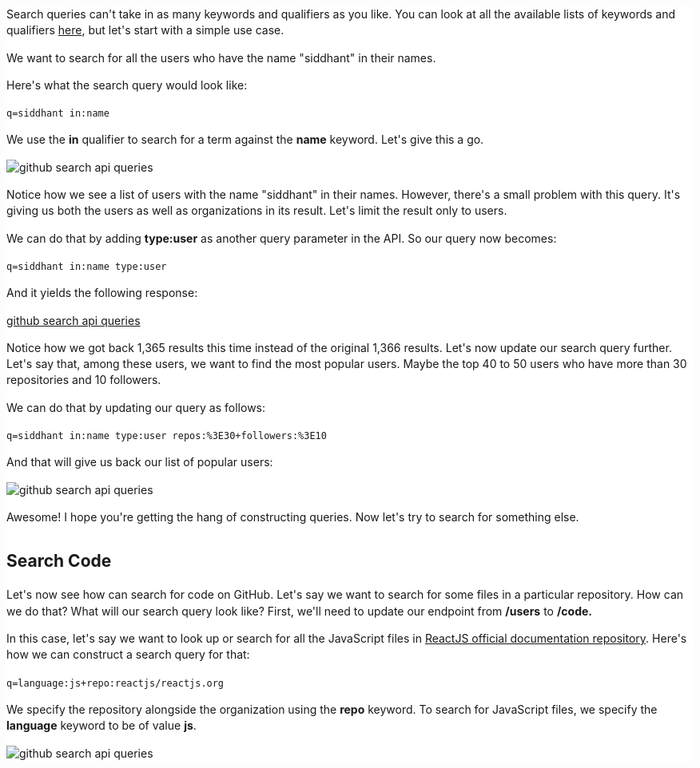 Search queries can't take in as many keywords and qualifiers as you like. You can look at all the available lists of keywords and qualifiers [here](https://docs.github.com/en/search-github/searching-on-github), but let's start with a simple use case. 

We want to search for all the users who have the name "siddhant" in their names. 

Here's what the search query would look like: 

`q=siddhant in:name`

We use the **in** qualifier to search for a term against the **name** keyword. Let's give this a go. 

![github search api queries](github-search-api-queries-1.png "github search api queries") 

Notice how we see a list of users with the name "siddhant" in their names. However, there's a small problem with this query. It's giving us both the users as well as organizations in its result. Let's limit the result only to users. 

We can do that by adding **type:user** as another query parameter in the API. So our query now becomes: 

`q=siddhant in:name type:user`

And it yields the following response: 

[github search api queries](github-search-api-queries-2.png "github search api queries")
 
Notice how we got back 1,365 results this time instead of the original 1,366 results. Let's now update our search query further. Let's say that, among these users, we want to find the most popular users. Maybe the top 40 to 50 users who have more than 30 repositories and 10 followers. 

We can do that by updating our query as follows: 

`q=siddhant in:name type:user repos:%3E30+followers:%3E10`

And that will give us back our list of popular users: 

![github search api queries](github-search-api-queries-3.png "github search api queries") 

Awesome! I hope you're getting the hang of constructing queries. Now let's try to search for something else. 

## Search Code

Let's now see how can search for code on GitHub. Let's say we want to search for some files in a particular repository. How can we do that? What will our search query look like? First, we'll need to update our endpoint from **/users** to **/code.** 

In this case, let's say we want to look up or search for all the JavaScript files in [ReactJS official documentation repository](https://github.com/reactjs/reactjs.org). Here's how we can construct a search query for that: 

`q=language:js+repo:reactjs/reactjs.org`

We specify the repository alongside the organization using the **repo** keyword. To search for JavaScript files, we specify the **language** keyword to be of value **js**. 

![github search api queries](github-search-api-queries-4.png "github search api queries") 
